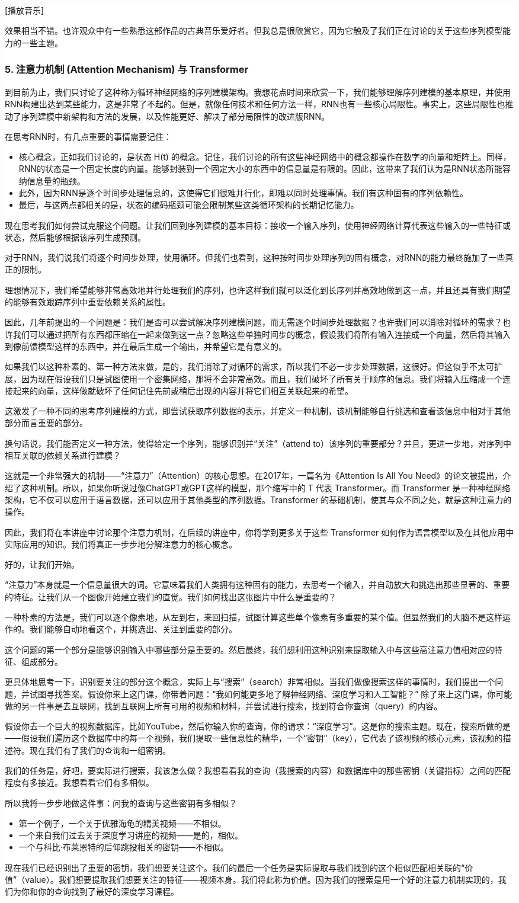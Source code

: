 [播放音乐]

效果相当不错。也许观众中有一些熟悉这部作品的古典音乐爱好者。但我总是很欣赏它，因为它触及了我们正在讨论的关于这些序列模型能力的一些主题。

###  5. 注意力机制 (Attention Mechanism) 与 Transformer

到目前为止，我们只讨论了这种称为循环神经网络的序列建模架构。我想花点时间来欣赏一下，我们能够理解序列建模的基本原理，并使用RNN构建出达到某些能力，这是非常了不起的。但是，就像任何技术和任何方法一样，RNN也有一些核心局限性。事实上，这些局限性也推动了序列建模中新架构和方法的发展，以及性能更好、解决了部分局限性的改进版RNN。

在思考RNN时，有几点重要的事情需要记住：
- 核心概念，正如我们讨论的，是状态 H(t) 的概念。记住，我们讨论的所有这些神经网络中的概念都操作在数字的向量和矩阵上。同样，RNN的状态是一个固定长度的向量。能够封装到一个固定大小的东西中的信息量是有限的。因此，这带来了我们认为是RNN状态所能容纳信息量的瓶颈。
- 此外，因为RNN是逐个时间步处理信息的，这使得它们很难并行化，即难以同时处理事情。我们有这种固有的序列依赖性。
- 最后，与这两点都相关的是，状态的编码瓶颈可能会限制某些这类循环架构的长期记忆能力。

现在思考我们如何尝试克服这个问题。让我们回到序列建模的基本目标：接收一个输入序列，使用神经网络计算代表这些输入的一些特征或状态，然后能够根据该序列生成预测。

对于RNN，我们说我们将逐个时间步处理，使用循环。但我们也看到，这种按时间步处理序列的固有概念，对RNN的能力最终施加了一些真正的限制。

理想情况下，我们希望能够非常高效地并行处理我们的序列，也许这样我们就可以泛化到长序列并高效地做到这一点，并且还具有我们期望的能够有效跟踪序列中重要依赖关系的属性。

因此，几年前提出的一个问题是：我们是否可以尝试解决序列建模问题，而无需逐个时间步处理数据？也许我们可以消除对循环的需求？也许我们可以通过把所有东西都压缩在一起来做到这一点？忽略这些单独时间步的概念，假设我们将所有输入连接成一个向量，然后将其输入到像前馈模型这样的东西中，并在最后生成一个输出，并希望它是有意义的。

如果我们以这种朴素的、第一种方法来做，是的，我们消除了对循环的需求，所以我们不必一步步处理数据，这很好。但这似乎不太可扩展，因为现在假设我们只是试图使用一个密集网络，那将不会非常高效。而且，我们破坏了所有关于顺序的信息。我们将输入压缩成一个连接起来的向量，这样做就破坏了任何记住先前或稍后出现的内容并将它们相互关联起来的希望。

这激发了一种不同的思考序列建模的方式，即尝试获取序列数据的表示，并定义一种机制，该机制能够自行挑选和查看该信息中相对于其他部分而言重要的部分。

换句话说，我们能否定义一种方法，使得给定一个序列，能够识别并“关注”（attend to）该序列的重要部分？并且，更进一步地，对序列中相互关联的依赖关系进行建模？

这就是一个非常强大的机制——“注意力”（Attention）的核心思想。在2017年，一篇名为《Attention Is All You Need》的论文被提出，介绍了这种机制。所以，如果你听说过像ChatGPT或GPT这样的模型，那个缩写中的 T 代表 Transformer。而 Transformer 是一种神经网络架构，它不仅可以应用于语言数据，还可以应用于其他类型的序列数据。Transformer 的基础机制，使其与众不同之处，就是这种注意力的操作。

因此，我们将在本讲座中讨论那个注意力机制，在后续的讲座中，你将学到更多关于这些 Transformer 如何作为语言模型以及在其他应用中实际应用的知识。我们将真正一步步地分解注意力的核心概念。

好的，让我们开始。

“注意力”本身就是一个信息量很大的词。它意味着我们人类拥有这种固有的能力，去思考一个输入，并自动放大和挑选出那些显著的、重要的特征。让我们从一个图像开始建立我们的直觉。我们如何找出这张图片中什么是重要的？

一种朴素的方法是，我们可以逐个像素地，从左到右，来回扫描，试图计算这些单个像素有多重要的某个值。但显然我们的大脑不是这样运作的。我们能够自动地看这个，并挑选出、关注到重要的部分。

这个问题的第一个部分是能够识别输入中哪些部分是重要的。然后最终，我们想利用这种识别来提取输入中与这些高注意力值相对应的特征、组成部分。

更具体地思考一下，识别要关注的部分这个概念，实际上与“搜索”（search）非常相似。当我们做像搜索这样的事情时，我们提出一个问题，并试图寻找答案。假设你来上这门课，你带着问题：“我如何能更多地了解神经网络、深度学习和人工智能？” 除了来上这门课，你可能做的另一件事是去互联网，找到互联网上所有可用的视频和材料，并尝试进行搜索，找到符合你查询（query）的内容。

假设你去一个巨大的视频数据库，比如YouTube，然后你输入你的查询，你的请求：“深度学习”。这是你的搜索主题。现在，搜索所做的是——假设我们遍历这个数据库中的每一个视频，我们提取一些信息性的精华，一个“密钥”（key），它代表了该视频的核心元素，该视频的描述符。现在我们有了我们的查询和一组密钥。

我们的任务是，好吧，要实际进行搜索，我该怎么做？我想看看我的查询（我搜索的内容）和数据库中的那些密钥（关键指标）之间的匹配程度有多接近。我想看看它们有多相似。

所以我将一步步地做这件事：问我的查询与这些密钥有多相似？
- 第一个例子，一个关于优雅海龟的精美视频——不相似。
- 一个来自我们过去关于深度学习讲座的视频——是的，相似。
- 一个与科比·布莱恩特的后仰跳投相关的密钥——不相似。

现在我们已经识别出了重要的密钥，我们想要关注这个。我们的最后一个任务是实际提取与我们找到的这个相似匹配相关联的“价值”（value）。我们想要提取我们想要关注的特征——视频本身。我们将此称为价值。因为我们的搜索是用一个好的注意力机制实现的，我们为你和你的查询找到了最好的深度学习课程。
